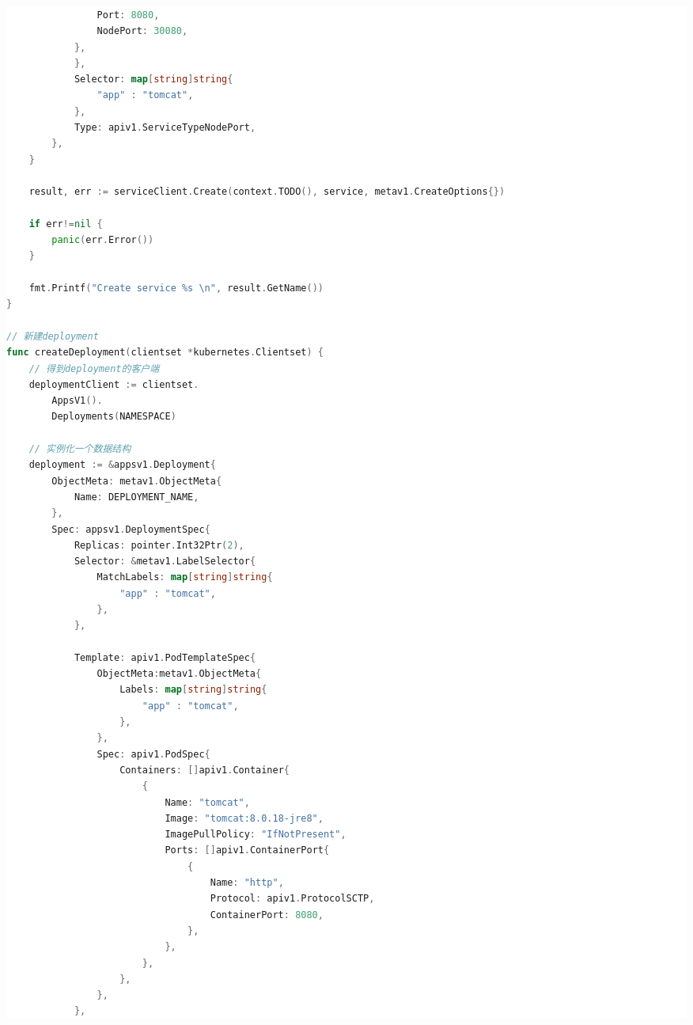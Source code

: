 ```go
				Port: 8080,
				NodePort: 30080,
			},
			},
			Selector: map[string]string{
				"app" : "tomcat",
			},
			Type: apiv1.ServiceTypeNodePort,
		},
	}

	result, err := serviceClient.Create(context.TODO(), service, metav1.CreateOptions{})

	if err!=nil {
		panic(err.Error())
	}

	fmt.Printf("Create service %s \n", result.GetName())
}

// 新建deployment
func createDeployment(clientset *kubernetes.Clientset) {
	// 得到deployment的客户端
	deploymentClient := clientset.
		AppsV1().
		Deployments(NAMESPACE)

	// 实例化一个数据结构
	deployment := &appsv1.Deployment{
		ObjectMeta: metav1.ObjectMeta{
			Name: DEPLOYMENT_NAME,
		},
		Spec: appsv1.DeploymentSpec{
			Replicas: pointer.Int32Ptr(2),
			Selector: &metav1.LabelSelector{
				MatchLabels: map[string]string{
					"app" : "tomcat",
				},
			},

			Template: apiv1.PodTemplateSpec{
				ObjectMeta:metav1.ObjectMeta{
					Labels: map[string]string{
						"app" : "tomcat",
					},
				},
				Spec: apiv1.PodSpec{
					Containers: []apiv1.Container{
						{
							Name: "tomcat",
							Image: "tomcat:8.0.18-jre8",
							ImagePullPolicy: "IfNotPresent",
							Ports: []apiv1.ContainerPort{
								{
									Name: "http",
									Protocol: apiv1.ProtocolSCTP,
									ContainerPort: 8080,
								},
							},
						},
					},
				},
			},
```